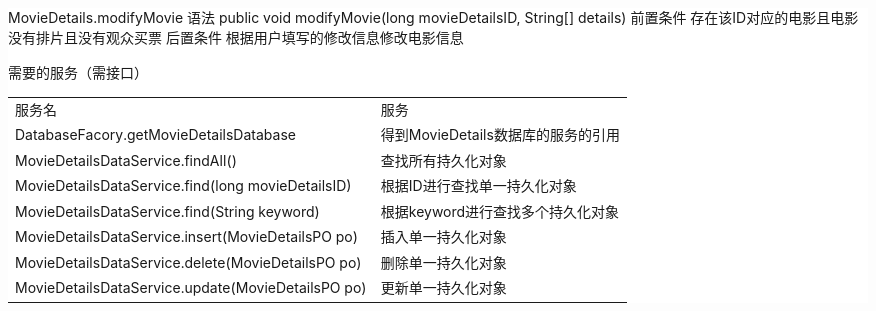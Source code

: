 <tr>
  <td rowspan="4">MovieDetails.modifyMovie</td>
</tr>
<tr>
  <td>语法</td>
  <td>public void modifyMovie(long movieDetailsID, String[] details)</td>
</tr>
<tr>
  <td>前置条件</td>
  <td>存在该ID对应的电影且电影没有排片且没有观众买票</td>
</tr>
<tr>
  <td>后置条件</td>
  <td>根据用户填写的修改信息修改电影信息</td>
</tr>

</table>

需要的服务（需接口）
<table>

<tr>
  <td>服务名</td>
  <td>服务</td>
</tr>
<tr>
  <td>DatabaseFacory.getMovieDetailsDatabase</td>
  <td>得到MovieDetails数据库的服务的引用</td>
</tr>
<tr>
  <td>MovieDetailsDataService.findAll()</td>
  <td>查找所有持久化对象</td>
</tr>
<tr>
  <td>MovieDetailsDataService.find(long movieDetailsID)</td>
  <td>根据ID进行查找单一持久化对象</td>
</tr>
<tr>
  <td>MovieDetailsDataService.find(String keyword)</td>
  <td>根据keyword进行查找多个持久化对象</td>
</tr>
<tr>
  <td>MovieDetailsDataService.insert(MovieDetailsPO po)</td>
  <td>插入单一持久化对象</td>
</tr>
<tr>
  <td>MovieDetailsDataService.delete(MovieDetailsPO po)</td>
  <td>删除单一持久化对象</td>
</tr>
<tr>
  <td>MovieDetailsDataService.update(MovieDetailsPO po)</td>
  <td>更新单一持久化对象</td>
</tr>
